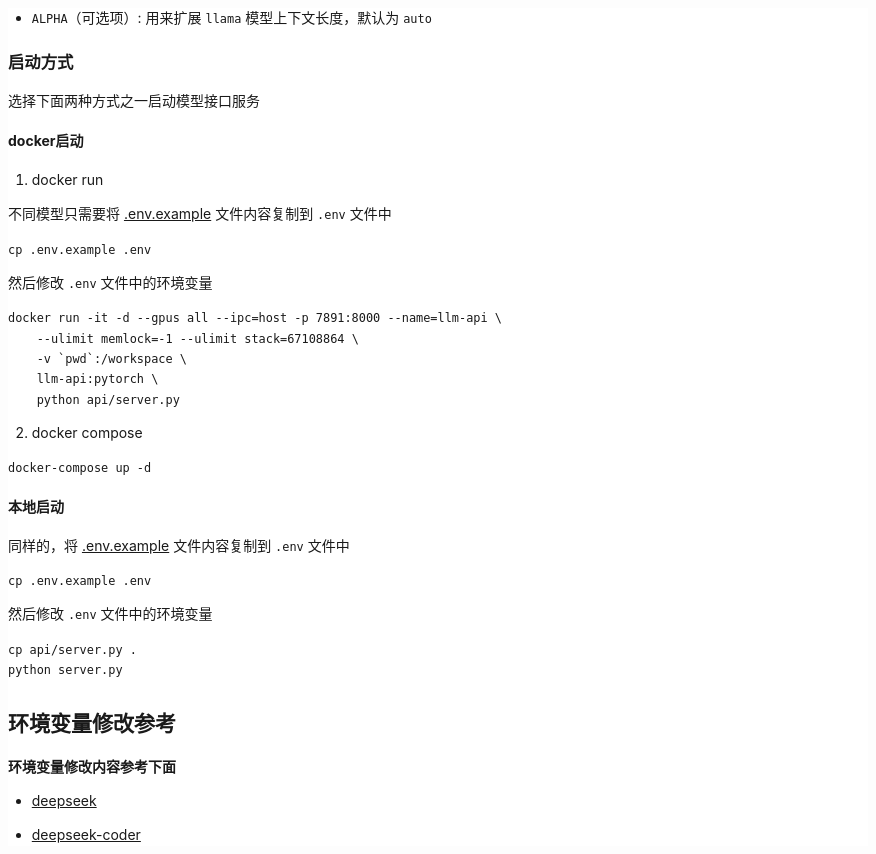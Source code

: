 
+ `ALPHA`（可选项）: 用来扩展 `llama` 模型上下文长度，默认为 `auto`



### 启动方式

选择下面两种方式之一启动模型接口服务


#### docker启动

1. docker run

不同模型只需要将 [.env.example](../.env.example) 文件内容复制到 `.env` 文件中

```shell
cp .env.example .env
```

然后修改 `.env` 文件中的环境变量


```shell
docker run -it -d --gpus all --ipc=host -p 7891:8000 --name=llm-api \
    --ulimit memlock=-1 --ulimit stack=67108864 \
    -v `pwd`:/workspace \
    llm-api:pytorch \
    python api/server.py
```

2. docker compose

```shell
docker-compose up -d
```

#### 本地启动

同样的，将 [.env.example](../.env.example) 文件内容复制到 `.env` 文件中

```shell
cp .env.example .env
```

然后修改 `.env` 文件中的环境变量

```shell
cp api/server.py .
python server.py
```


## 环境变量修改参考

**环境变量修改内容参考下面**

+ [deepseek](https://github.com/xusenlinzy/api-for-open-llm/blob/master/docs/SCRIPT.md#deepseekchat)

+ [deepseek-coder](https://github.com/xusenlinzy/api-for-open-llm/blob/master/docs/SCRIPT.md#deepseekcoder)
